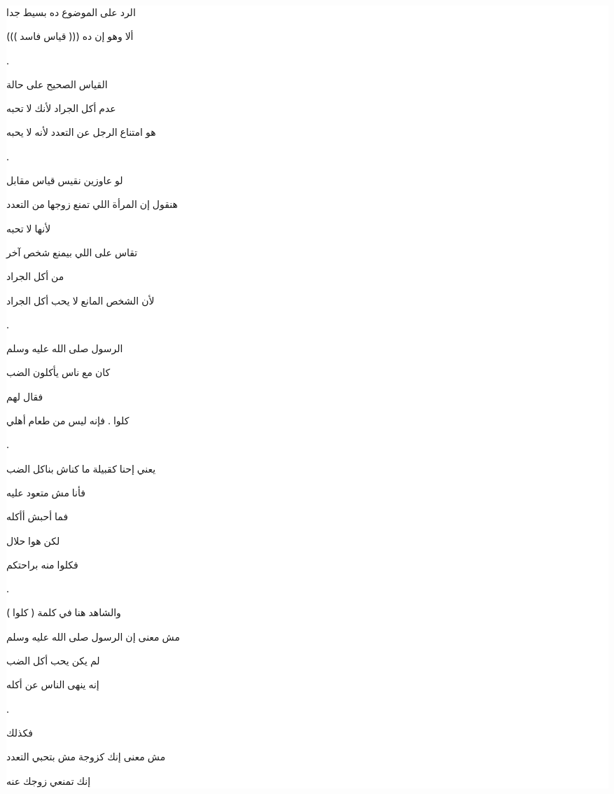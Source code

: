 الرد على الموضوع ده بسيط جدا

ألا وهو إن ده ((( قياس فاسد )))

.

القياس الصحيح على حالة

عدم أكل الجراد لأنك لا تحبه

هو امتناع الرجل عن التعدد لأنه لا يحبه

.

لو عاوزين نقيس قياس مقابل

هنقول إن المرأة اللي تمنع زوجها من التعدد

لأنها لا تحبه

تقاس على اللي بيمنع شخص آخر

من أكل الجراد

لأن الشخص المانع لا يحب أكل الجراد

.

الرسول صلى الله عليه وسلم

كان مع ناس يأكلون الضب

فقال لهم

كلوا . فإنه ليس من طعام أهلي

.

يعني إحنا كقبيلة ما كناش بناكل الضب

فأنا مش متعود عليه

فما أحبش أأكله

لكن هوا حلال

فكلوا منه براحتكم

.

والشاهد هنا في كلمة ( كلوا )

مش معنى إن الرسول صلى الله عليه وسلم

لم يكن يحب أكل الضب

إنه ينهى الناس عن أكله

.

فكذلك

مش معنى إنك كزوجة مش بتحبي التعدد

إنك تمنعي زوجك عنه
